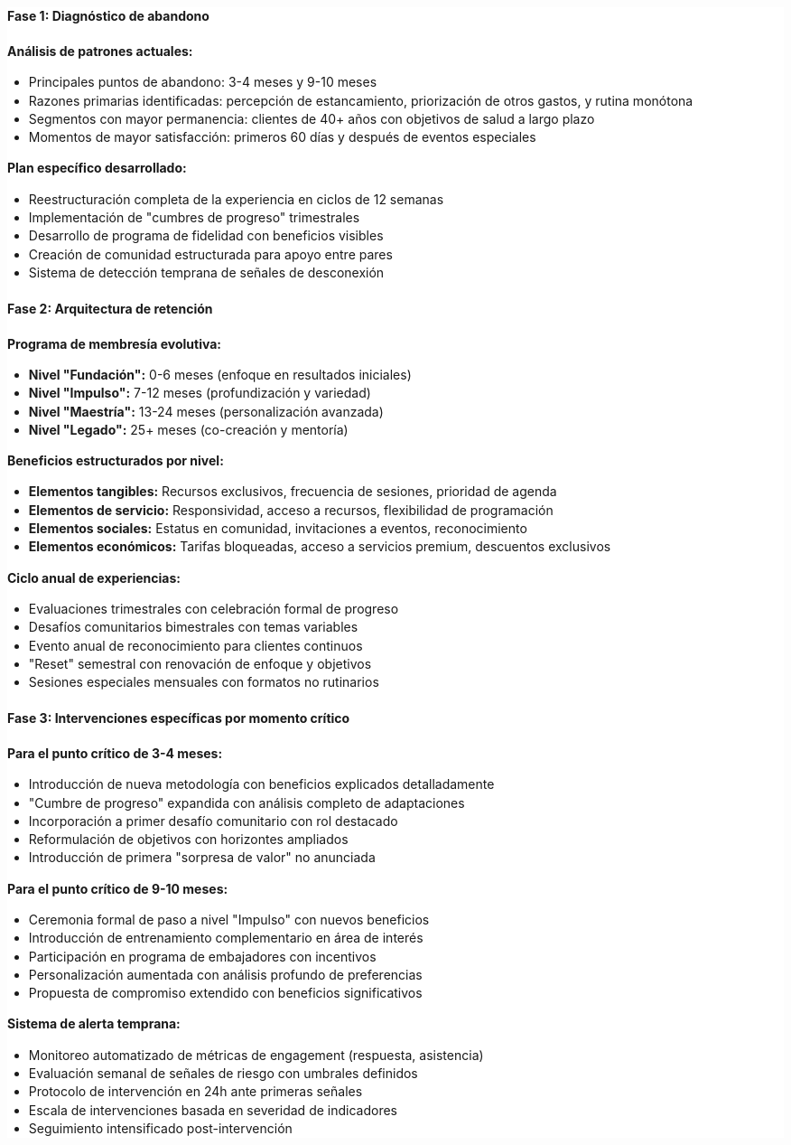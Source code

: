 #### Fase 1: Diagnóstico de abandono

**Análisis de patrones actuales:**
- Principales puntos de abandono: 3-4 meses y 9-10 meses
- Razones primarias identificadas: percepción de estancamiento, priorización de otros gastos, y rutina monótona
- Segmentos con mayor permanencia: clientes de 40+ años con objetivos de salud a largo plazo
- Momentos de mayor satisfacción: primeros 60 días y después de eventos especiales

**Plan específico desarrollado:**
- Reestructuración completa de la experiencia en ciclos de 12 semanas
- Implementación de "cumbres de progreso" trimestrales
- Desarrollo de programa de fidelidad con beneficios visibles
- Creación de comunidad estructurada para apoyo entre pares
- Sistema de detección temprana de señales de desconexión

#### Fase 2: Arquitectura de retención

**Programa de membresía evolutiva:**
- **Nivel "Fundación":** 0-6 meses (enfoque en resultados iniciales)
- **Nivel "Impulso":** 7-12 meses (profundización y variedad)
- **Nivel "Maestría":** 13-24 meses (personalización avanzada)
- **Nivel "Legado":** 25+ meses (co-creación y mentoría)

**Beneficios estructurados por nivel:**
- **Elementos tangibles:** Recursos exclusivos, frecuencia de sesiones, prioridad de agenda
- **Elementos de servicio:** Responsividad, acceso a recursos, flexibilidad de programación
- **Elementos sociales:** Estatus en comunidad, invitaciones a eventos, reconocimiento
- **Elementos económicos:** Tarifas bloqueadas, acceso a servicios premium, descuentos exclusivos

**Ciclo anual de experiencias:**
- Evaluaciones trimestrales con celebración formal de progreso
- Desafíos comunitarios bimestrales con temas variables
- Evento anual de reconocimiento para clientes continuos
- "Reset" semestral con renovación de enfoque y objetivos
- Sesiones especiales mensuales con formatos no rutinarios

#### Fase 3: Intervenciones específicas por momento crítico

**Para el punto crítico de 3-4 meses:**
- Introducción de nueva metodología con beneficios explicados detalladamente
- "Cumbre de progreso" expandida con análisis completo de adaptaciones
- Incorporación a primer desafío comunitario con rol destacado
- Reformulación de objetivos con horizontes ampliados
- Introducción de primera "sorpresa de valor" no anunciada

**Para el punto crítico de 9-10 meses:**
- Ceremonia formal de paso a nivel "Impulso" con nuevos beneficios
- Introducción de entrenamiento complementario en área de interés
- Participación en programa de embajadores con incentivos
- Personalización aumentada con análisis profundo de preferencias
- Propuesta de compromiso extendido con beneficios significativos

**Sistema de alerta temprana:**
- Monitoreo automatizado de métricas de engagement (respuesta, asistencia)
- Evaluación semanal de señales de riesgo con umbrales definidos
- Protocolo de intervención en 24h ante primeras señales
- Escala de intervenciones basada en severidad de indicadores
- Seguimiento intensificado post-intervención
